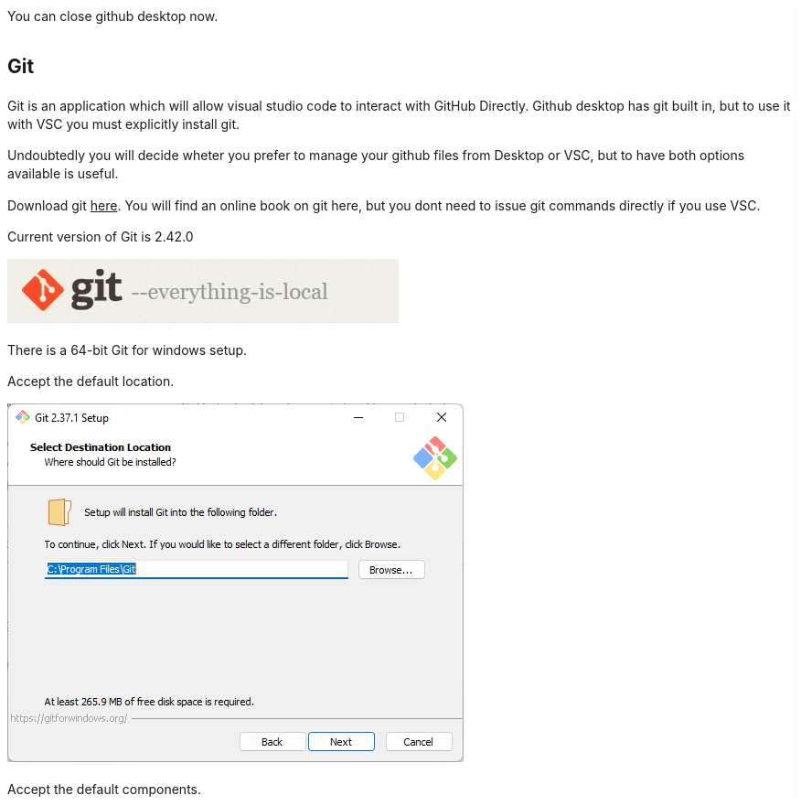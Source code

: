 You can close github desktop now.

## Git

Git is an application which will allow visual studio code to interact with GitHub Directly.  Github desktop has git built in, but to use it with VSC you must explicitly install git.

Undoubtedly you will decide wheter you prefer to manage your github files from Desktop or VSC, but to have both options available is useful.

Download git [here](https://git-scm.com/).  You will find an online book on git here, but you dont need to issue git commands directly if you use VSC.

Current version of Git is 2.42.0

![git logo](git.png)

There is a 64-bit Git for windows setup.

Accept the default location.

![git location](gitLocation.png)

Accept the default components.
